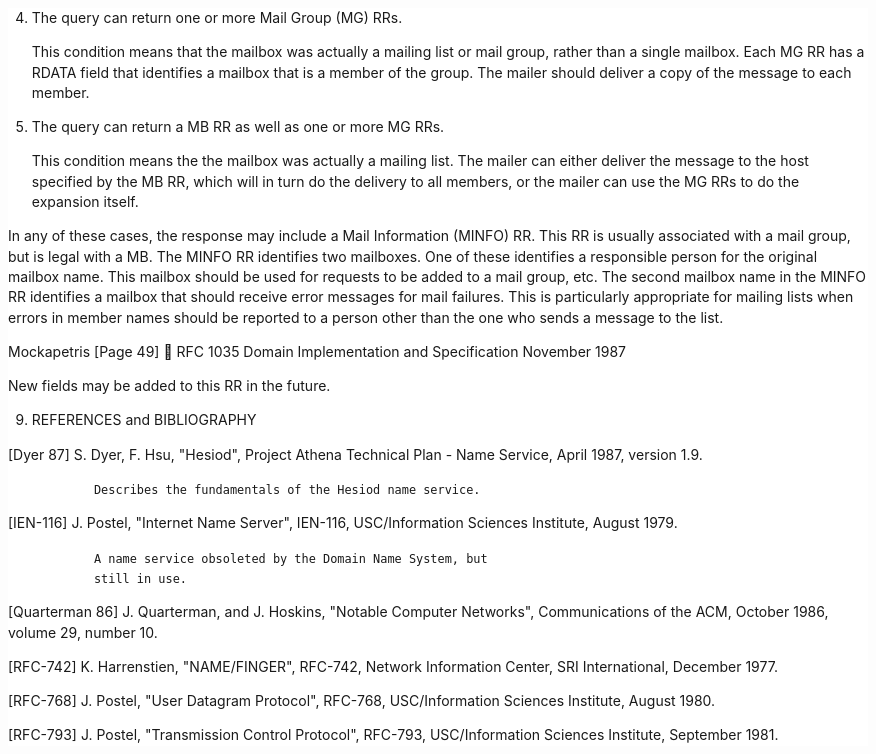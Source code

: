    4. The query can return one or more Mail Group (MG) RRs.

      This condition means that the mailbox was actually a mailing
      list or mail group, rather than a single mailbox.  Each MG RR
      has a RDATA field that identifies a mailbox that is a member
      of the group.  The mailer should deliver a copy of the
      message to each member.

   5. The query can return a MB RR as well as one or more MG RRs.

      This condition means the the mailbox was actually a mailing
      list.  The mailer can either deliver the message to the host
      specified by the MB RR, which will in turn do the delivery to
      all members, or the mailer can use the MG RRs to do the
      expansion itself.

In any of these cases, the response may include a Mail Information
(MINFO) RR.  This RR is usually associated with a mail group, but is
legal with a MB.  The MINFO RR identifies two mailboxes.  One of these
identifies a responsible person for the original mailbox name.  This
mailbox should be used for requests to be added to a mail group, etc.
The second mailbox name in the MINFO RR identifies a mailbox that should
receive error messages for mail failures.  This is particularly
appropriate for mailing lists when errors in member names should be
reported to a person other than the one who sends a message to the list.



Mockapetris                                                    [Page 49]

RFC 1035        Domain Implementation and Specification    November 1987


New fields may be added to this RR in the future.


9. REFERENCES and BIBLIOGRAPHY

[Dyer 87]       S. Dyer, F. Hsu, "Hesiod", Project Athena
                Technical Plan - Name Service, April 1987, version 1.9.

                Describes the fundamentals of the Hesiod name service.

[IEN-116]       J. Postel, "Internet Name Server", IEN-116,
                USC/Information Sciences Institute, August 1979.

                A name service obsoleted by the Domain Name System, but
                still in use.

[Quarterman 86] J. Quarterman, and J. Hoskins, "Notable Computer Networks",
                Communications of the ACM, October 1986, volume 29, number
                10.

[RFC-742]       K. Harrenstien, "NAME/FINGER", RFC-742, Network
                Information Center, SRI International, December 1977.

[RFC-768]       J. Postel, "User Datagram Protocol", RFC-768,
                USC/Information Sciences Institute, August 1980.

[RFC-793]       J. Postel, "Transmission Control Protocol", RFC-793,
                USC/Information Sciences Institute, September 1981.
